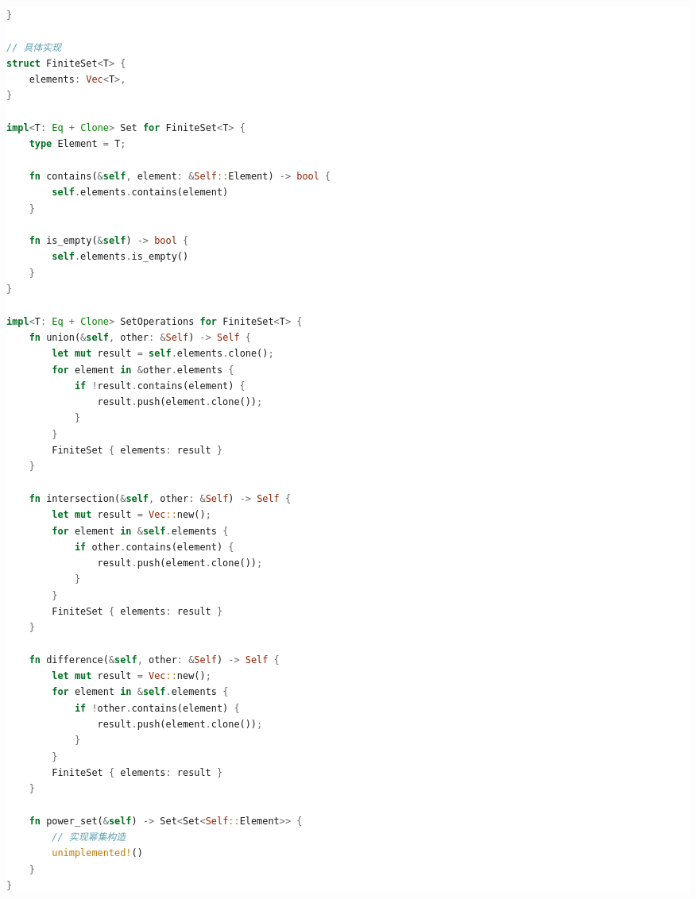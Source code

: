 ```rust
}

// 具体实现
struct FiniteSet<T> {
    elements: Vec<T>,
}

impl<T: Eq + Clone> Set for FiniteSet<T> {
    type Element = T;
    
    fn contains(&self, element: &Self::Element) -> bool {
        self.elements.contains(element)
    }
    
    fn is_empty(&self) -> bool {
        self.elements.is_empty()
    }
}

impl<T: Eq + Clone> SetOperations for FiniteSet<T> {
    fn union(&self, other: &Self) -> Self {
        let mut result = self.elements.clone();
        for element in &other.elements {
            if !result.contains(element) {
                result.push(element.clone());
            }
        }
        FiniteSet { elements: result }
    }
    
    fn intersection(&self, other: &Self) -> Self {
        let mut result = Vec::new();
        for element in &self.elements {
            if other.contains(element) {
                result.push(element.clone());
            }
        }
        FiniteSet { elements: result }
    }
    
    fn difference(&self, other: &Self) -> Self {
        let mut result = Vec::new();
        for element in &self.elements {
            if !other.contains(element) {
                result.push(element.clone());
            }
        }
        FiniteSet { elements: result }
    }
    
    fn power_set(&self) -> Set<Set<Self::Element>> {
        // 实现幂集构造
        unimplemented!()
    }
}
```

